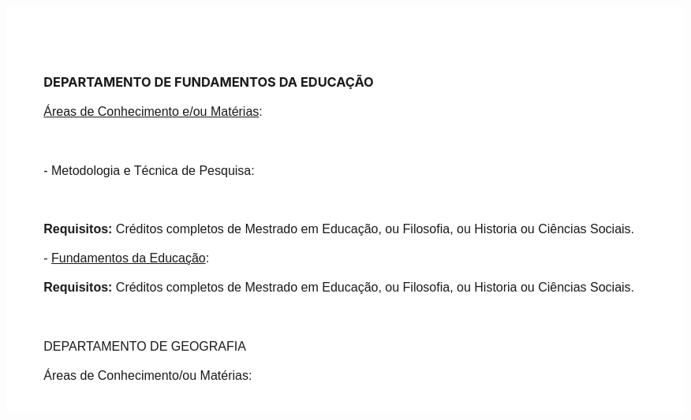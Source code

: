 <h3 style='margin-right:0cm;text-align:justify;text-indent:35.45pt;line-height:
normal;tab-stops:439.45pt'><![if !supportEmptyParas]>&nbsp;<![endif]><o:p></o:p></h3>

<h3 style='margin-right:0cm;text-align:justify;text-indent:35.45pt;line-height:
normal;tab-stops:439.45pt'><![if !supportEmptyParas]>&nbsp;<![endif]><o:p></o:p></h3>

<h3 style='margin-right:0cm;text-align:justify;text-indent:35.45pt;line-height:
normal;tab-stops:439.45pt'>DEPARTAMENTO DE FUNDAMENTOS DA EDUCAÇÃO</h3>

<p class=MsoNormal style='text-align:justify;text-indent:35.45pt'><u><span
style='font-size:12.0pt;mso-bidi-font-size:10.0pt;font-family:Arial'>Áreas de
Conhecimento e/ou Matérias</span></u><span style='font-size:12.0pt;mso-bidi-font-size:
10.0pt;font-family:Arial'>:<o:p></o:p></span></p>

<p class=MsoNormal style='text-align:justify;text-indent:35.45pt'><span
style='font-size:12.0pt;mso-bidi-font-size:10.0pt;font-family:Arial'><![if !supportEmptyParas]>&nbsp;<![endif]><o:p></o:p></span></p>

<p class=MsoNormal style='text-align:justify;text-indent:35.45pt'><span
style='font-size:12.0pt;mso-bidi-font-size:10.0pt;font-family:Arial'>-
Metodologia e Técnica de Pesquisa:<o:p></o:p></span></p>

<p class=MsoNormal style='text-align:justify;text-indent:35.45pt'><b
style='mso-bidi-font-weight:normal'><span style='font-size:12.0pt;mso-bidi-font-size:
10.0pt;font-family:Arial'><![if !supportEmptyParas]>&nbsp;<![endif]><o:p></o:p></span></b></p>

<p class=MsoNormal style='text-align:justify;text-indent:35.45pt'><b
style='mso-bidi-font-weight:normal'><span style='font-size:12.0pt;mso-bidi-font-size:
10.0pt;font-family:Arial'>Requisitos: </span></b><span style='font-size:12.0pt;
mso-bidi-font-size:10.0pt;font-family:Arial'>Créditos completos de Mestrado em
Educação, ou Filosofia, ou Historia ou Ciências Sociais.<o:p></o:p></span></p>

<p class=MsoNormal style='text-align:justify;text-indent:35.45pt'><span
style='font-size:12.0pt;mso-bidi-font-size:10.0pt;font-family:Arial'>- <u>Fundamentos
da Educação</u>:<o:p></o:p></span></p>

<p class=MsoNormal style='text-align:justify;text-indent:35.45pt'><b
style='mso-bidi-font-weight:normal'><span style='font-size:12.0pt;mso-bidi-font-size:
10.0pt;font-family:Arial'>Requisitos: </span></b><span style='font-size:12.0pt;
mso-bidi-font-size:10.0pt;font-family:Arial'>Créditos completos de Mestrado em
Educação, ou Filosofia, ou Historia ou Ciências Sociais.<o:p></o:p></span></p>

<p class=MsoNormal style='text-align:justify;text-indent:35.45pt'><span
style='font-size:12.0pt;mso-bidi-font-size:10.0pt;font-family:Arial'><![if !supportEmptyParas]>&nbsp;<![endif]><o:p></o:p></span></p>

<p class=MsoNormal style='text-align:justify;text-indent:35.45pt'><span
style='font-size:12.0pt;mso-bidi-font-size:10.0pt;font-family:Arial'>DEPARTAMENTO
DE GEOGRAFIA<o:p></o:p></span></p>

<p class=MsoNormal style='text-align:justify;text-indent:35.45pt'><span
style='font-size:12.0pt;mso-bidi-font-size:10.0pt;font-family:Arial'>Áreas de
Conhecimento/ou Matérias:<o:p></o:p></span></p>

<p class=MsoNormal style='text-align:justify;text-indent:35.45pt'><span
style='font-size:12.0pt;mso-bidi-font-size:10.0pt;font-family:Arial'><![if !supportEmptyParas]>&nbsp;<![endif]><o:p></o:p></span></p>

